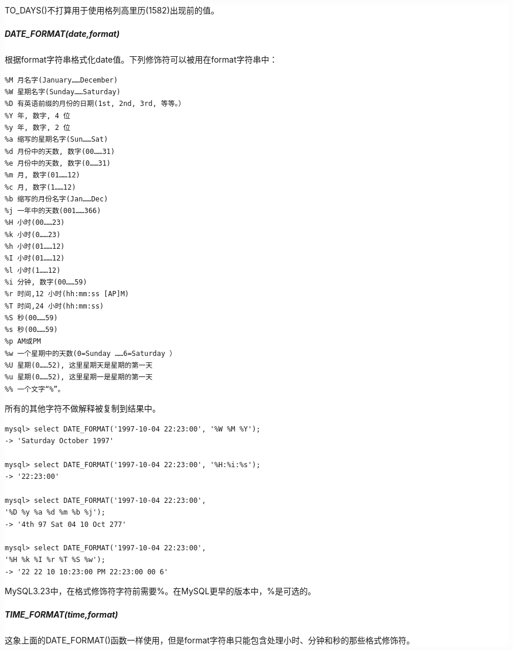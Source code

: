 TO\_DAYS()不打算用于使用格列高里历(1582)出现前的值。

##### DATE\_FORMAT(date,format)

根据format字符串格式化date值。下列修饰符可以被用在format字符串中： 

    %M 月名字(January……December)
    %W 星期名字(Sunday……Saturday)
    %D 有英语前缀的月份的日期(1st, 2nd, 3rd, 等等。）
    %Y 年, 数字, 4 位
    %y 年, 数字, 2 位
    %a 缩写的星期名字(Sun……Sat)
    %d 月份中的天数, 数字(00……31)
    %e 月份中的天数, 数字(0……31)
    %m 月, 数字(01……12)
    %c 月, 数字(1……12)
    %b 缩写的月份名字(Jan……Dec)
    %j 一年中的天数(001……366)
    %H 小时(00……23)
    %k 小时(0……23)
    %h 小时(01……12)
    %I 小时(01……12)
    %l 小时(1……12)
    %i 分钟, 数字(00……59)
    %r 时间,12 小时(hh:mm:ss [AP]M)
    %T 时间,24 小时(hh:mm:ss)
    %S 秒(00……59)
    %s 秒(00……59)
    %p AM或PM
    %w 一个星期中的天数(0=Sunday ……6=Saturday ）
    %U 星期(0……52), 这里星期天是星期的第一天
    %u 星期(0……52), 这里星期一是星期的第一天
    %% 一个文字“%”。

所有的其他字符不做解释被复制到结果中。

    mysql> select DATE_FORMAT('1997-10-04 22:23:00', '%W %M %Y');
    -> 'Saturday October 1997'

    mysql> select DATE_FORMAT('1997-10-04 22:23:00', '%H:%i:%s');
    -> '22:23:00'

    mysql> select DATE_FORMAT('1997-10-04 22:23:00',
    '%D %y %a %d %m %b %j');
    -> '4th 97 Sat 04 10 Oct 277'

    mysql> select DATE_FORMAT('1997-10-04 22:23:00',
    '%H %k %I %r %T %S %w');
    -> '22 22 10 10:23:00 PM 22:23:00 00 6'

MySQL3.23中，在格式修饰符字符前需要%。在MySQL更早的版本中，%是可选的。

##### TIME\_FORMAT(time,format)

这象上面的DATE\_FORMAT()函数一样使用，但是format字符串只能包含处理小时、分钟和秒的那些格式修饰符。
